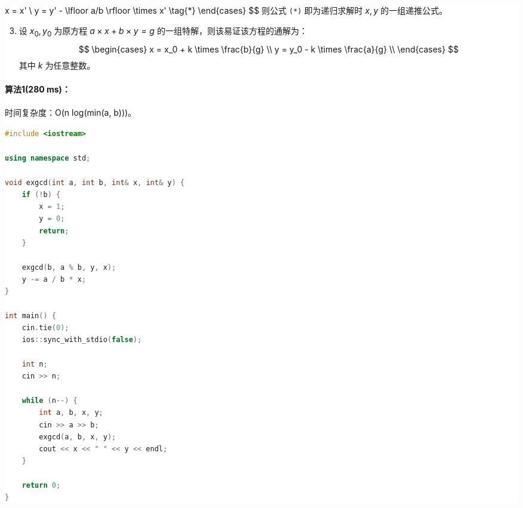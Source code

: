    x = x' \\
   y = y' - \lfloor a/b \rfloor \times x'	\tag{*}
   \end{cases}
   $$
   则公式 `(*)` 即为递归求解时 $x, y$ 的一组递推公式。

3. 设 $x_0, y_0$ 为原方程 $a \times x + b \times y = g$ 的一组特解，则该易证该方程的通解为：
   $$
   \begin{cases}
     x = x_0 + k \times \frac{b}{g} \\
     y = y_0 - k \times \frac{a}{g} \\
   \end{cases}
   $$
   其中 $k$ 为任意整数。



#### 算法1(280 ms)：

时间复杂度：O(n log(min(a, b)))。

```c++
#include <iostream>

using namespace std;

void exgcd(int a, int b, int& x, int& y) {
    if (!b) {
        x = 1;
        y = 0;
        return;
    }
    
    exgcd(b, a % b, y, x);
    y -= a / b * x;
}

int main() {
    cin.tie(0);
    ios::sync_with_stdio(false);
    
    int n;
    cin >> n;
    
    while (n--) {
        int a, b, x, y;
        cin >> a >> b;
        exgcd(a, b, x, y);
        cout << x << " " << y << endl;
    }
    
    return 0;
}
```
